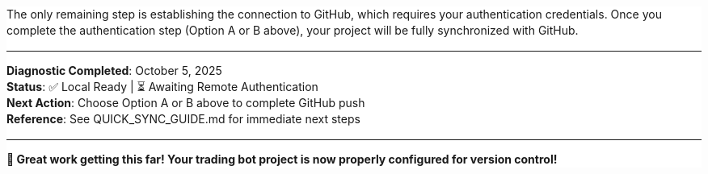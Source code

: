 The only remaining step is establishing the connection to GitHub, which requires your authentication credentials. Once you complete the authentication step (Option A or B above), your project will be fully synchronized with GitHub.

---

**Diagnostic Completed**: October 5, 2025  
**Status**: ✅ Local Ready | ⏳ Awaiting Remote Authentication  
**Next Action**: Choose Option A or B above to complete GitHub push  
**Reference**: See QUICK_SYNC_GUIDE.md for immediate next steps

---

**🎉 Great work getting this far! Your trading bot project is now properly configured for version control!**

